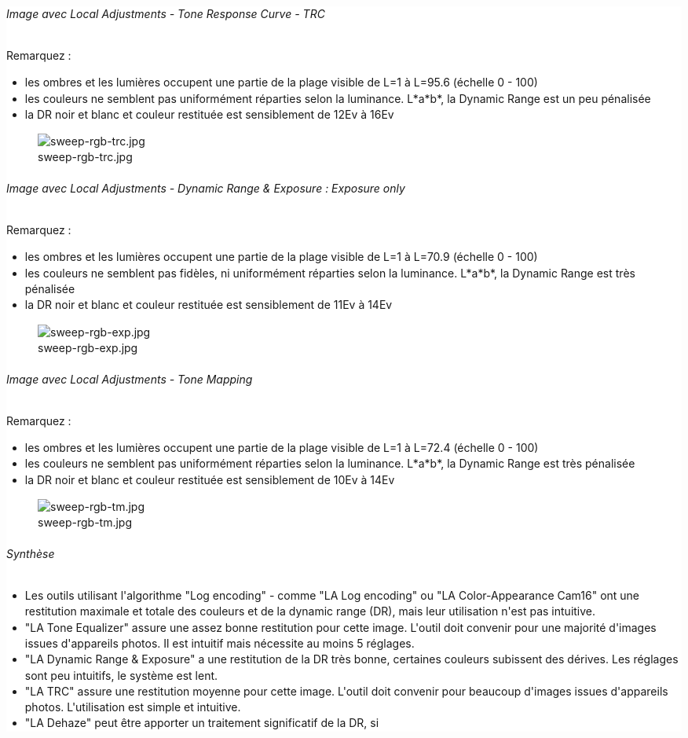 ###### Image avec Local Adjustments - Tone Response Curve - TRC

Remarquez :

- les ombres et les lumières occupent une partie de la plage visible de
  L=1 à L=95.6 (échelle 0 - 100)
- les couleurs ne semblent pas uniformément réparties selon la
  luminance. L\*a\*b\*, la Dynamic Range est un peu pénalisée
- la DR noir et blanc et couleur restituée est sensiblement de 12Ev à
  16Ev

<figure>
<img src="/images/sweep-rgb-trc.jpg" title="sweep-rgb-trc.jpg" width="600" />
<figcaption>sweep-rgb-trc.jpg</figcaption>
</figure>

###### Image avec Local Adjustments - Dynamic Range & Exposure : Exposure only

Remarquez :

- les ombres et les lumières occupent une partie de la plage visible de
  L=1 à L=70.9 (échelle 0 - 100)
- les couleurs ne semblent pas fidèles, ni uniformément réparties selon
  la luminance. L\*a\*b\*, la Dynamic Range est très pénalisée
- la DR noir et blanc et couleur restituée est sensiblement de 11Ev à
  14Ev

<figure>
<img src="/images/sweep-rgb-exp.jpg" title="sweep-rgb-exp.jpg" width="600" />
<figcaption>sweep-rgb-exp.jpg</figcaption>
</figure>

###### Image avec Local Adjustments - Tone Mapping

Remarquez :

- les ombres et les lumières occupent une partie de la plage visible de
  L=1 à L=72.4 (échelle 0 - 100)
- les couleurs ne semblent pas uniformément réparties selon la
  luminance. L\*a\*b\*, la Dynamic Range est très pénalisée
- la DR noir et blanc et couleur restituée est sensiblement de 10Ev à
  14Ev

<figure>
<img src="/images/sweep-rgb-tm.jpg" title="sweep-rgb-tm.jpg" width="600" />
<figcaption>sweep-rgb-tm.jpg</figcaption>
</figure>

###### Synthèse

- Les outils utilisant l'algorithme "Log encoding" - comme "LA Log
  encoding" ou "LA Color-Appearance Cam16" ont une restitution maximale
  et totale des couleurs et de la dynamic range (DR), mais leur
  utilisation n'est pas intuitive.
- "LA Tone Equalizer" assure une assez bonne restitution pour cette
  image. L'outil doit convenir pour une majorité d'images issues
  d'appareils photos. Il est intuitif mais nécessite au moins 5
  réglages.
- "LA Dynamic Range & Exposure" a une restitution de la DR très bonne,
  certaines couleurs subissent des dérives. Les réglages sont peu
  intuitifs, le système est lent.
- "LA TRC" assure une restitution moyenne pour cette image. L'outil doit
  convenir pour beaucoup d'images issues d'appareils photos.
  L'utilisation est simple et intuitive.
- "LA Dehaze" peut être apporter un traitement significatif de la DR, si